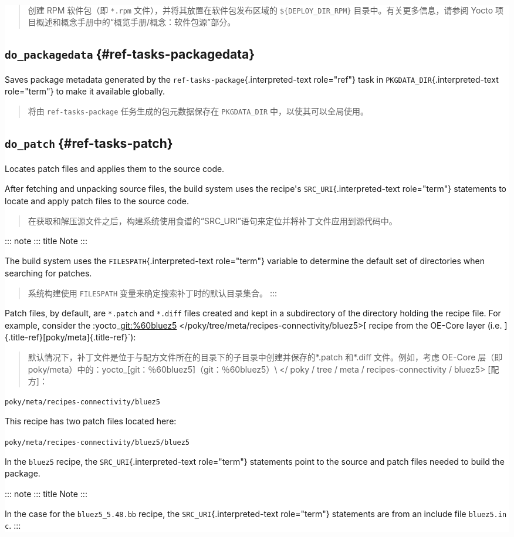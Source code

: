 > 创建 RPM 软件包（即 `*.rpm` 文件），并将其放置在软件包发布区域的 `${DEPLOY_DIR_RPM}` 目录中。有关更多信息，请参阅 Yocto 项目概述和概念手册中的“概览手册/概念：软件包源”部分。

## `do_packagedata` {#ref-tasks-packagedata}

Saves package metadata generated by the `ref-tasks-package`{.interpreted-text role="ref"} task in `PKGDATA_DIR`{.interpreted-text role="term"} to make it available globally.

> 将由 `ref-tasks-package` 任务生成的包元数据保存在 `PKGDATA_DIR` 中，以使其可以全局使用。

## `do_patch` {#ref-tasks-patch}

Locates patch files and applies them to the source code.

After fetching and unpacking source files, the build system uses the recipe\'s `SRC_URI`{.interpreted-text role="term"} statements to locate and apply patch files to the source code.

> 在获取和解压源文件之后，构建系统使用食谱的“SRC_URI”语句来定位并将补丁文件应用到源代码中。

::: note
::: title
Note
:::

The build system uses the `FILESPATH`{.interpreted-text role="term"} variable to determine the default set of directories when searching for patches.

> 系统构建使用 `FILESPATH` 变量来确定搜索补丁时的默认目录集合。
> :::

Patch files, by default, are `*.patch` and `*.diff` files created and kept in a subdirectory of the directory holding the recipe file. For example, consider the :yocto\_[git:%60bluez5](git:%60bluez5) \</poky/tree/meta/recipes-connectivity/bluez5\>[ recipe from the OE-Core layer (i.e. ]{.title-ref}[poky/meta]{.title-ref}\`):

> 默认情况下，补丁文件是位于与配方文件所在的目录下的子目录中创建并保存的*.patch 和*.diff 文件。例如，考虑 OE-Core 层（即 poky/meta）中的：yocto_[git：％60bluez5]（git：％60bluez5）\ </ poky / tree / meta / recipes-connectivity / bluez5> [配方]：

```
poky/meta/recipes-connectivity/bluez5
```

This recipe has two patch files located here:

```
poky/meta/recipes-connectivity/bluez5/bluez5
```

In the `bluez5` recipe, the `SRC_URI`{.interpreted-text role="term"} statements point to the source and patch files needed to build the package.

::: note
::: title
Note
:::

In the case for the `bluez5_5.48.bb` recipe, the `SRC_URI`{.interpreted-text role="term"} statements are from an include file `bluez5.inc`.
:::
